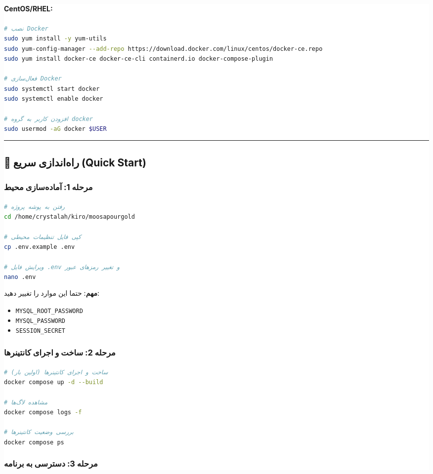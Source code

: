 #### CentOS/RHEL:
```bash
# نصب Docker
sudo yum install -y yum-utils
sudo yum-config-manager --add-repo https://download.docker.com/linux/centos/docker-ce.repo
sudo yum install docker-ce docker-ce-cli containerd.io docker-compose-plugin

# فعال‌سازی Docker
sudo systemctl start docker
sudo systemctl enable docker

# افزودن کاربر به گروه docker
sudo usermod -aG docker $USER
```

---

## 🚀 راه‌اندازی سریع (Quick Start)

### مرحله 1: آماده‌سازی محیط

```bash
# رفتن به پوشه پروژه
cd /home/crystalah/kiro/moosapourgold

# کپی فایل تنظیمات محیطی
cp .env.example .env

# ویرایش فایل .env و تغییر رمزهای عبور
nano .env
```

**مهم**: حتما این موارد را تغییر دهید:
- `MYSQL_ROOT_PASSWORD`
- `MYSQL_PASSWORD`
- `SESSION_SECRET`

### مرحله 2: ساخت و اجرای کانتینرها

```bash
# ساخت و اجرای کانتینرها (اولین بار)
docker compose up -d --build

# مشاهده لاگ‌ها
docker compose logs -f

# بررسی وضعیت کانتینرها
docker compose ps
```

### مرحله 3: دسترسی به برنامه
